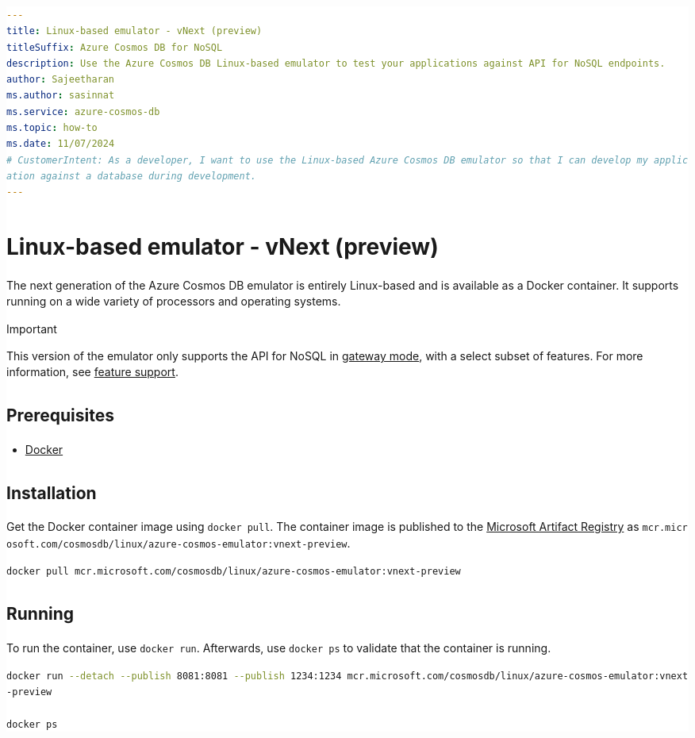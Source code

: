 ```yaml
---
title: Linux-based emulator - vNext (preview)
titleSuffix: Azure Cosmos DB for NoSQL
description: Use the Azure Cosmos DB Linux-based emulator to test your applications against API for NoSQL endpoints.
author: Sajeetharan
ms.author: sasinnat
ms.service: azure-cosmos-db
ms.topic: how-to
ms.date: 11/07/2024
# CustomerIntent: As a developer, I want to use the Linux-based Azure Cosmos DB emulator so that I can develop my application against a database during development.
---
```


# Linux-based emulator - vNext (preview)

The next generation of the Azure Cosmos DB emulator is entirely Linux-based and is available as a Docker container. It supports running on a wide variety of processors and operating systems.

> [!IMPORTANT]
> This version of the emulator only supports the API for NoSQL in [gateway mode](nosql/sdk-connection-modes.md#available-connectivity-modes), with a select subset of features. For more information, see [feature support](#feature-support).

## Prerequisites

- [Docker](https://www.docker.com/)

## Installation

Get the Docker container image using `docker pull`. The container image is published to the [Microsoft Artifact Registry](https://mcr.microsoft.com/) as `mcr.microsoft.com/cosmosdb/linux/azure-cosmos-emulator:vnext-preview`.

```bash
docker pull mcr.microsoft.com/cosmosdb/linux/azure-cosmos-emulator:vnext-preview
```

## Running

To run the container, use `docker run`. Afterwards, use `docker ps` to validate that the container is running.

```bash
docker run --detach --publish 8081:8081 --publish 1234:1234 mcr.microsoft.com/cosmosdb/linux/azure-cosmos-emulator:vnext-preview

docker ps
```
